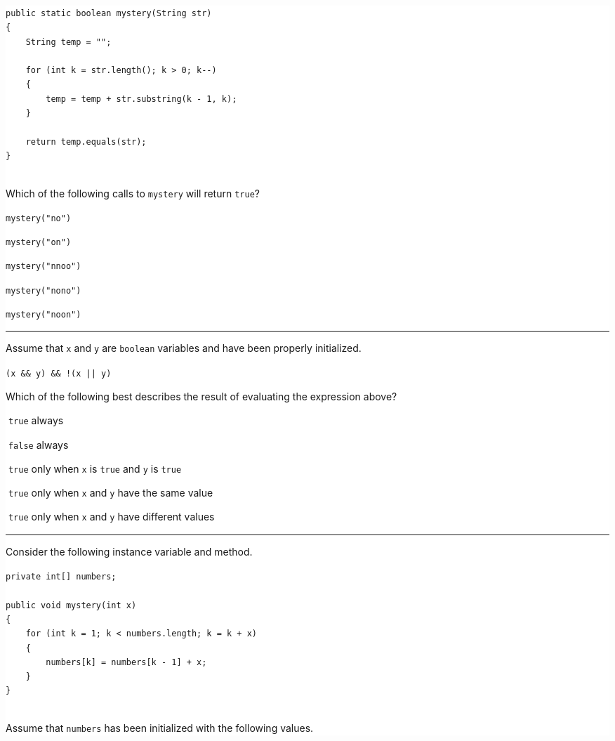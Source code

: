 ```Plain Text  
public static boolean mystery(String str)  
{  
    String temp = "";  
  
    for (int k = str.length(); k > 0; k--)  
    {  
        temp = temp + str.substring(k - 1, k);  
    }  
  
    return temp.equals(str);  
}  
  
```  
Which of the following calls to `mystery` will return `true`?    
  
  
  
```Plain Text  
mystery("no")  
```  
```Plain Text  
mystery("on")  
```  
```Plain Text  
mystery("nnoo")  
```  
```Plain Text  
mystery("nono")  
```  
```Plain Text  
mystery("noon")  
```  
---  
Assume that `x` and `y` are `boolean` variables and have been properly initialized.  
  
```Plain Text  
(x && y) && !(x || y)  
```  
Which of the following best describes the result of evaluating the expression above?  
  
 `true` always  
  
 `false` always  
  
 `true` only when `x` is `true` and `y` is `true`  
  
 `true` only when `x` and `y` have the same value  
  
 `true` only when `x` and `y` have different values  
  
---  
Consider the following instance variable and method.  
  
```Plain Text  
private int[] numbers;  
  
public void mystery(int x)  
{  
    for (int k = 1; k < numbers.length; k = k + x)  
    {  
        numbers[k] = numbers[k - 1] + x;  
    }  
}  
  
```  
Assume that `numbers` has been initialized with the following values.  
  